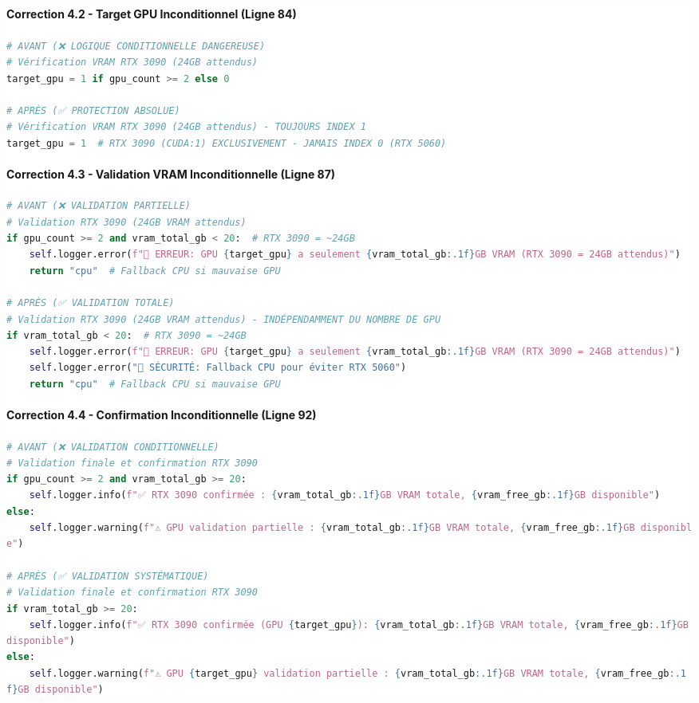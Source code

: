 #### **Correction 4.2 - Target GPU Inconditionnel (Ligne 84)**
```python
# AVANT (❌ LOGIQUE CONDITIONNELLE DANGEREUSE)
# Vérification VRAM RTX 3090 (24GB attendus)
target_gpu = 1 if gpu_count >= 2 else 0

# APRÈS (✅ PROTECTION ABSOLUE)
# Vérification VRAM RTX 3090 (24GB attendus) - TOUJOURS INDEX 1
target_gpu = 1  # RTX 3090 (CUDA:1) EXCLUSIVEMENT - JAMAIS INDEX 0 (RTX 5060)
```

#### **Correction 4.3 - Validation VRAM Inconditionnelle (Ligne 87)**
```python
# AVANT (❌ VALIDATION PARTIELLE)
# Validation RTX 3090 (24GB VRAM attendus)
if gpu_count >= 2 and vram_total_gb < 20:  # RTX 3090 = ~24GB
    self.logger.error(f"🚫 ERREUR: GPU {target_gpu} a seulement {vram_total_gb:.1f}GB VRAM (RTX 3090 = 24GB attendus)")
    return "cpu"  # Fallback CPU si mauvaise GPU

# APRÈS (✅ VALIDATION TOTALE)
# Validation RTX 3090 (24GB VRAM attendus) - INDÉPENDAMMENT DU NOMBRE DE GPU
if vram_total_gb < 20:  # RTX 3090 = ~24GB
    self.logger.error(f"🚫 ERREUR: GPU {target_gpu} a seulement {vram_total_gb:.1f}GB VRAM (RTX 3090 = 24GB attendus)")
    self.logger.error("🚫 SÉCURITÉ: Fallback CPU pour éviter RTX 5060")
    return "cpu"  # Fallback CPU si mauvaise GPU
```

#### **Correction 4.4 - Confirmation Inconditionnelle (Ligne 92)**
```python
# AVANT (❌ VALIDATION CONDITIONNELLE)
# Validation finale et confirmation RTX 3090
if gpu_count >= 2 and vram_total_gb >= 20:
    self.logger.info(f"✅ RTX 3090 confirmée : {vram_total_gb:.1f}GB VRAM totale, {vram_free_gb:.1f}GB disponible")
else:
    self.logger.warning(f"⚠️ GPU validation partielle : {vram_total_gb:.1f}GB VRAM totale, {vram_free_gb:.1f}GB disponible")

# APRÈS (✅ VALIDATION SYSTÉMATIQUE)
# Validation finale et confirmation RTX 3090
if vram_total_gb >= 20:
    self.logger.info(f"✅ RTX 3090 confirmée (GPU {target_gpu}): {vram_total_gb:.1f}GB VRAM totale, {vram_free_gb:.1f}GB disponible")
else:
    self.logger.warning(f"⚠️ GPU {target_gpu} validation partielle : {vram_total_gb:.1f}GB VRAM totale, {vram_free_gb:.1f}GB disponible")
```

